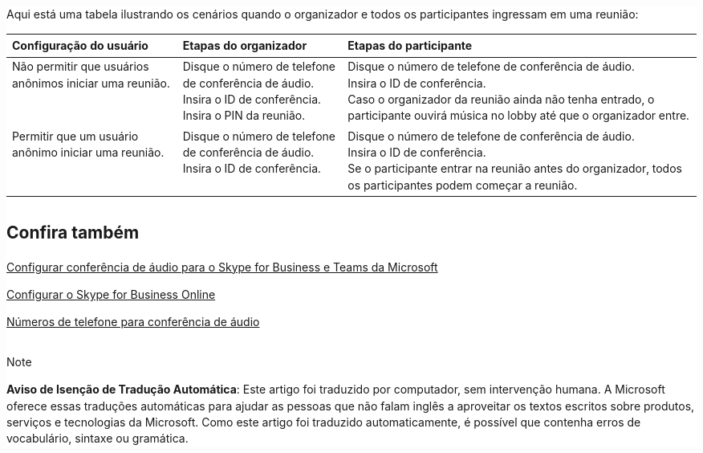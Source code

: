 Aqui está uma tabela ilustrando os cenários quando o organizador e todos os participantes ingressam em uma reunião:
  
|**Configuração do usuário**|**Etapas do organizador**|**Etapas do participante**|
|:-----|:-----|:-----|
|Não permitir que usuários anônimos iniciar uma reunião.  <br/> | Disque o número de telefone de conferência de áudio. <br/>  Insira o ID de conferência. <br/>  Insira o PIN da reunião. <br/> | Disque o número de telefone de conferência de áudio. <br/>  Insira o ID de conferência. <br/>  Caso o organizador da reunião ainda não tenha entrado, o participante ouvirá música no lobby até que o organizador entre. <br/> |
|Permitir que um usuário anônimo iniciar uma reunião.  <br/> | Disque o número de telefone de conferência de áudio. <br/>  Insira o ID de conferência. <br/> | Disque o número de telefone de conferência de áudio. <br/>  Insira o ID de conferência. <br/>  Se o participante entrar na reunião antes do organizador, todos os participantes podem começar a reunião. <br/> |
   
## Confira também

[Configurar conferência de áudio para o Skype for Business e Teams da Microsoft](set-up-audio-conferencing-for-skype-for-business-and-microsoft-teams.md)
  
[Configurar o Skype for Business Online](../set-up-skype-for-business-online/set-up-skype-for-business-online.md)
  
[Números de telefone para conferência de áudio](phone-numbers-for-audio-conferencing.md)
  
## 
<a name="MT_Footer"> </a>

> [!NOTE]
> **Aviso de Isenção de Tradução Automática**: Este artigo foi traduzido por computador, sem intervenção humana. A Microsoft oferece essas traduções automáticas para ajudar as pessoas que não falam inglês a aproveitar os textos escritos sobre produtos, serviços e tecnologias da Microsoft. Como este artigo foi traduzido automaticamente, é possível que contenha erros de vocabulário, sintaxe ou gramática. 
  

